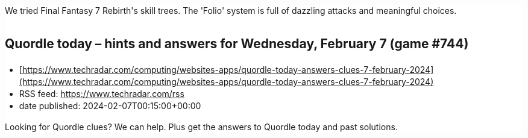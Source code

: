 We tried Final Fantasy 7 Rebirth's skill trees. The 'Folio' system is full of dazzling attacks and meaningful choices.

## Quordle today – hints and answers for Wednesday, February 7 (game #744)
 - [https://www.techradar.com/computing/websites-apps/quordle-today-answers-clues-7-february-2024](https://www.techradar.com/computing/websites-apps/quordle-today-answers-clues-7-february-2024)
 - RSS feed: https://www.techradar.com/rss
 - date published: 2024-02-07T00:15:00+00:00

Looking for Quordle clues? We can help. Plus get the answers to Quordle today and past solutions.


